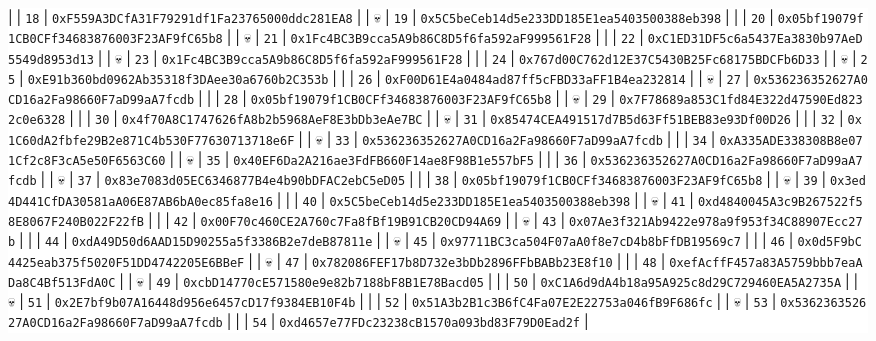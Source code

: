 |  | `18` | `0xF559A3DCfA31F79291df1Fa23765000ddc281EA8` |
| 💀 | `19` | `0x5C5beCeb14d5e233DD185E1ea5403500388eb398` |
|  | `20` | `0x05bf19079f1CB0CFf34683876003F23AF9fC65b8` |
| 💀 | `21` | `0x1Fc4BC3B9cca5A9b86C8D5f6fa592aF999561F28` |
|  | `22` | `0xC1ED31DF5c6a5437Ea3830b97AeD5549d8953d13` |
| 💀 | `23` | `0x1Fc4BC3B9cca5A9b86C8D5f6fa592aF999561F28` |
|  | `24` | `0x767d00C762d12E37C5430B25Fc68175BDCFb6D33` |
| 💀 | `25` | `0xE91b360bd0962Ab35318f3DAee30a6760b2C353b` |
|  | `26` | `0xF00D61E4a0484ad87ff5cFBD33aFF1B4ea232814` |
| 💀 | `27` | `0x536236352627A0CD16a2Fa98660F7aD99aA7fcdb` |
|  | `28` | `0x05bf19079f1CB0CFf34683876003F23AF9fC65b8` |
| 💀 | `29` | `0x7F78689a853C1fd84E322d47590Ed8232c0e6328` |
|  | `30` | `0x4f70A8C1747626fA8b2b5968AeF8E3bDb3eAe7BC` |
| 💀 | `31` | `0x85474CEA491517d7B5d63Ff51BEB83e93Df00D26` |
|  | `32` | `0x1C60dA2fbfe29B2e871C4b530F77630713718e6F` |
| 💀 | `33` | `0x536236352627A0CD16a2Fa98660F7aD99aA7fcdb` |
|  | `34` | `0xA335ADE338308B8e071Cf2c8F3cA5e50F6563C60` |
| 💀 | `35` | `0x40EF6Da2A216ae3FdFB660F14ae8F98B1e557bF5` |
|  | `36` | `0x536236352627A0CD16a2Fa98660F7aD99aA7fcdb` |
| 💀 | `37` | `0x83e7083d05EC6346877B4e4b90bDFAC2ebC5eD05` |
|  | `38` | `0x05bf19079f1CB0CFf34683876003F23AF9fC65b8` |
| 💀 | `39` | `0x3ed4D441CfDA30581aA06E87AB6bA0ec85fa8e16` |
|  | `40` | `0x5C5beCeb14d5e233DD185E1ea5403500388eb398` |
| 💀 | `41` | `0xd4840045A3c9B267522f58E8067F240B022F22fB` |
|  | `42` | `0x00F70c460CE2A760c7Fa8fBf19B91CB20CD94A69` |
| 💀 | `43` | `0x07Ae3f321Ab9422e978a9f953f34C88907Ecc27b` |
|  | `44` | `0xdA49D50d6AAD15D90255a5f3386B2e7deB87811e` |
| 💀 | `45` | `0x97711BC3ca504F07aA0f8e7cD4b8bFfDB19569c7` |
|  | `46` | `0x0d5F9bC4425eab375f5020F51DD4742205E6BBeF` |
| 💀 | `47` | `0x782086FEF17b8D732e3bDb2896FFbBABb23E8f10` |
|  | `48` | `0xefAcffF457a83A5759bbb7eaADa8C4Bf513FdA0C` |
| 💀 | `49` | `0xcbD14770cE571580e9e82b7188bF8B1E78Bacd05` |
|  | `50` | `0xC1A6d9dA4b18a95A925c8d29C729460EA5A2735A` |
| 💀 | `51` | `0x2E7bf9b07A16448d956e6457cD17f9384EB10F4b` |
|  | `52` | `0x51A3b2B1c3B6fC4Fa07E2E22753a046fB9F686fc` |
| 💀 | `53` | `0x536236352627A0CD16a2Fa98660F7aD99aA7fcdb` |
|  | `54` | `0xd4657e77FDc23238cB1570a093bd83F79D0Ead2f` |